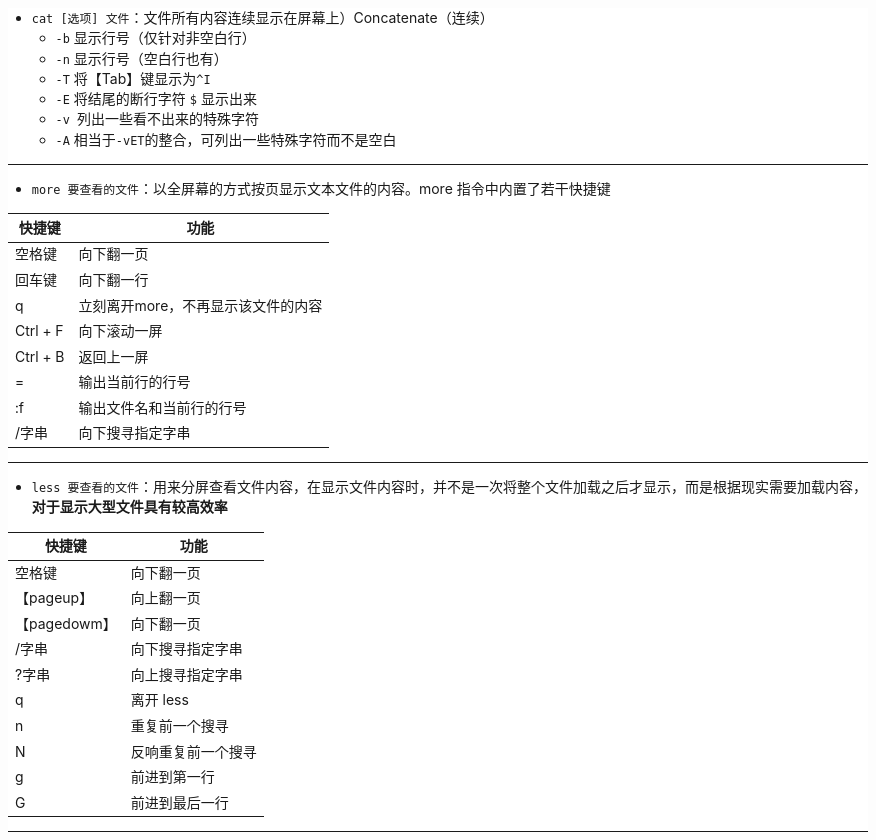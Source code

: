 - `cat [选项] 文件`：文件所有内容连续显示在屏幕上）Concatenate（连续）
  - `-b` 显示行号（仅针对非空白行）
  - `-n` 显示行号（空白行也有）
  - `-T` 将【Tab】键显示为`^I`
  - `-E` 将结尾的断行字符 `$` 显示出来
  - `-v `列出一些看不出来的特殊字符
  - `-A` 相当于`-vET`的整合，可列出一些特殊字符而不是空白

---

- `more 要查看的文件`：以全屏幕的方式按页显示文本文件的内容。more 指令中内置了若干快捷键

| 快捷键   | 功能                               |
| -------- | ---------------------------------- |
| 空格键   | 向下翻一页                         |
| 回车键   | 向下翻一行                         |
| q        | 立刻离开more，不再显示该文件的内容 |
| Ctrl + F | 向下滚动一屏                       |
| Ctrl + B | 返回上一屏                         |
| =        | 输出当前行的行号                   |
| :f       | 输出文件名和当前行的行号           |
| /字串    | 向下搜寻指定字串                   |

---

- `less 要查看的文件`：用来分屏查看文件内容，在显示文件内容时，并不是一次将整个文件加载之后才显示，而是根据现实需要加载内容，**对于显示大型文件具有较高效率**

| 快捷键       | 功能               |
| ------------ | ------------------ |
| 空格键       | 向下翻一页         |
| 【pageup】   | 向上翻一页         |
| 【pagedowm】 | 向下翻一页         |
| /字串        | 向下搜寻指定字串   |
| ?字串        | 向上搜寻指定字串   |
| q            | 离开 less          |
| n            | 重复前一个搜寻     |
| N            | 反响重复前一个搜寻 |
| g            | 前进到第一行       |
| G            | 前进到最后一行     |

---
